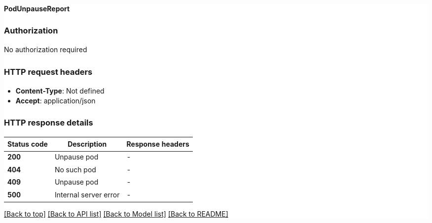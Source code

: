 **PodUnpauseReport**

### Authorization

No authorization required

### HTTP request headers

 - **Content-Type**: Not defined
 - **Accept**: application/json


### HTTP response details
| Status code | Description | Response headers |
|-------------|-------------|------------------|
**200** | Unpause pod |  -  |
**404** | No such pod |  -  |
**409** | Unpause pod |  -  |
**500** | Internal server error |  -  |

[[Back to top]](#) [[Back to API list]](README.md#documentation-for-api-endpoints) [[Back to Model list]](README.md#documentation-for-models) [[Back to README]](README.md)



